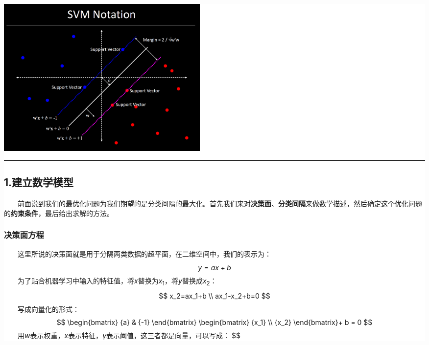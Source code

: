 <img src="/images/svm3.png" width="400px">

---

## 1.建立数学模型

&emsp;&emsp;前面说到我们的最优化问题为我们期望的是分类间隔的最大化。首先我们来对**决策面**、**分类间隔**来做数学描述，然后确定这个优化问题的**约束条件**，最后给出求解的方法。

### 决策面方程

&emsp;&emsp;这里所说的决策面就是用于分隔两类数据的超平面，在二维空间中，我们的表示为：
$$
y=ax+b
$$
&emsp;&emsp;为了贴合机器学习中输入的特征值，将$x$替换为$x_1$，将$y$替换成$x_2$：
$$
x_2=ax_1+b \\
ax_1-x_2+b=0
$$
&emsp;&emsp;写成向量化的形式：
$$
\begin{bmatrix}
{a} & {-1}
\end{bmatrix}
\begin{bmatrix}
{x_1} \\
{x_2}
\end{bmatrix}+ b = 0
$$
&emsp;&emsp;用$w$表示权重，$x$表示特征，$\gamma$表示阈值，这三者都是向量，可以写成：
$$
